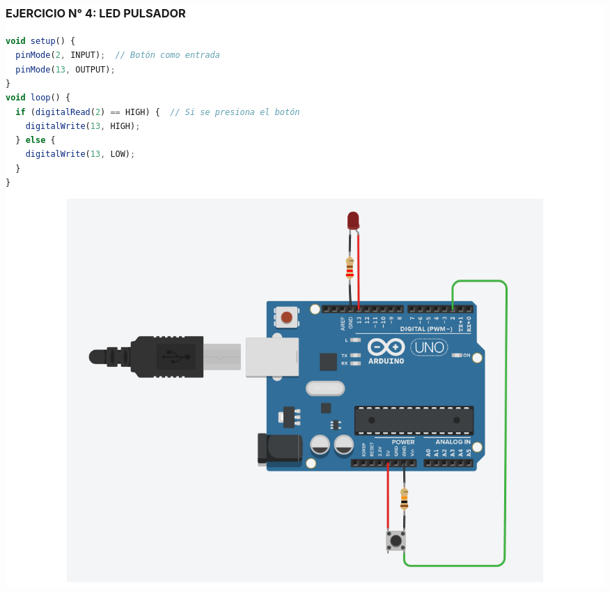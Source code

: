 ### EJERCICIO N° 4: LED PULSADOR

```js
void setup() {
  pinMode(2, INPUT);  // Botón como entrada
  pinMode(13, OUTPUT);
}
void loop() {
  if (digitalRead(2) == HIGH) {  // Si se presiona el botón
    digitalWrite(13, HIGH);
  } else {
    digitalWrite(13, LOW);
  }
}
```
<img src="https://github.com/clocuello/INTERFAZ2/blob/main/img/LED_PULSADOR.png" width="1024" height="550" />
